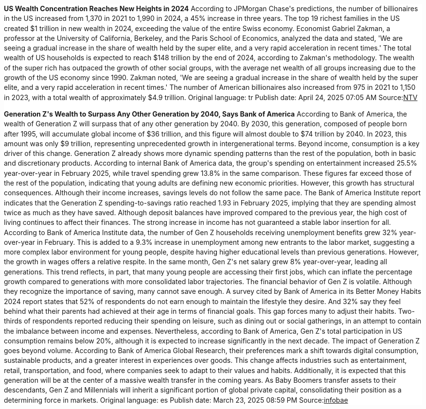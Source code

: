 **US Wealth Concentration Reaches New Heights in 2024**
According to JPMorgan Chase's predictions, the number of billionaires in the US increased from 1,370 in 2021 to 1,990 in 2024, a 45% increase in three years. The top 19 richest families in the US created $1 trillion in new wealth in 2024, exceeding the value of the entire Swiss economy. Economist Gabriel Zakman, a professor at the University of California, Berkeley, and the Paris School of Economics, analyzed the data and stated, 'We are seeing a gradual increase in the share of wealth held by the super elite, and a very rapid acceleration in recent times.' The total wealth of US households is expected to reach $148 trillion by the end of 2024, according to Zakman's methodology. The wealth of the super rich has outpaced the growth of other social groups, with the average net wealth of all groups increasing due to the growth of the US economy since 1990. Zakman noted, 'We are seeing a gradual increase in the share of wealth held by the super elite, and a very rapid acceleration in recent times.' The number of American billionaires also increased from 975 in 2021 to 1,150 in 2023, with a total wealth of approximately $4.9 trillion.
Original language: tr
Publish date: April 24, 2025 07:05 AM
Source:[NTV](https://www.ntv.com.tr/ntvpara/abddeki-en-zengin-19-aile-2024te-isvicreyi-satin-aldi,VBT8w95VyEq_JzBGFHUhyg)

**Generation Z's Wealth to Surpass Any Other Generation by 2040, Says Bank of America**
According to Bank of America, the wealth of Generation Z will surpass that of any other generation by 2040. By 2030, this generation, composed of people born after 1995, will accumulate global income of $36 trillion, and this figure will almost double to $74 trillion by 2040. In 2023, this amount was only $9 trillion, representing unprecedented growth in intergenerational terms. Beyond income, consumption is a key driver of this change. Generation Z already shows more dynamic spending patterns than the rest of the population, both in basic and discretionary products. According to internal Bank of America data, the group's spending on entertainment increased 25.5% year-over-year in February 2025, while travel spending grew 13.8% in the same comparison. These figures far exceed those of the rest of the population, indicating that young adults are defining new economic priorities. However, this growth has structural consequences. Although their income increases, savings levels do not follow the same pace. The Bank of America Institute report indicates that the Generation Z spending-to-savings ratio reached 1.93 in February 2025, implying that they are spending almost twice as much as they have saved. Although deposit balances have improved compared to the previous year, the high cost of living continues to affect their finances. The strong increase in income has not guaranteed a stable labor insertion for all. According to Bank of America Institute data, the number of Gen Z households receiving unemployment benefits grew 32% year-over-year in February. This is added to a 9.3% increase in unemployment among new entrants to the labor market, suggesting a more complex labor environment for young people, despite having higher educational levels than previous generations. However, the growth in wages offers a relative respite. In the same month, Gen Z's net salary grew 8% year-over-year, leading all generations. This trend reflects, in part, that many young people are accessing their first jobs, which can inflate the percentage growth compared to generations with more consolidated labor trajectories. The financial behavior of Gen Z is volatile. Although they recognize the importance of saving, many cannot save enough. A survey cited by Bank of America in its Better Money Habits 2024 report states that 52% of respondents do not earn enough to maintain the lifestyle they desire. And 32% say they feel behind what their parents had achieved at their age in terms of financial goals. This gap forces many to adjust their habits. Two-thirds of respondents reported reducing their spending on leisure, such as dining out or social gatherings, in an attempt to contain the imbalance between income and expenses. Nevertheless, according to Bank of America, Gen Z's total participation in US consumption remains below 20%, although it is expected to increase significantly in the next decade. The impact of Generation Z goes beyond volume. According to Bank of America Global Research, their preferences mark a shift towards digital consumption, sustainable products, and a greater interest in experiences over goods. This change affects industries such as entertainment, retail, transportation, and food, where companies seek to adapt to their values and habits. Additionally, it is expected that this generation will be at the center of a massive wealth transfer in the coming years. As Baby Boomers transfer assets to their descendants, Gen Z and Millennials will inherit a significant portion of global private capital, consolidating their position as a determining force in markets.
Original language: es
Publish date: March 23, 2025 08:59 PM
Source:[infobae](https://www.infobae.com/estados-unidos/2025/03/23/la-riqueza-de-esta-generacion-habra-superado-la-de-cualquier-otra-en-2040-dice-bank-of-america/)
